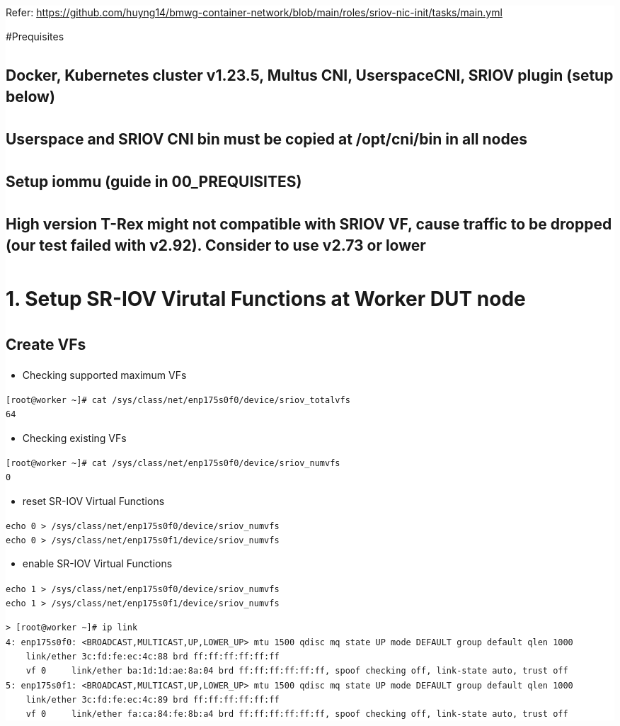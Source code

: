 Refer: 
https://github.com/huyng14/bmwg-container-network/blob/main/roles/sriov-nic-init/tasks/main.yml

#Prequisites
## Docker, Kubernetes cluster v1.23.5, Multus CNI, UserspaceCNI, SRIOV plugin (setup below)
## Userspace and SRIOV CNI bin must be copied at /opt/cni/bin in all nodes
## Setup iommu (guide in 00_PREQUISITES)
## High version T-Rex might not compatible with SRIOV VF, cause traffic to be dropped (our test failed with v2.92). Consider to use v2.73 or lower

# 1. Setup SR-IOV Virutal Functions at Worker DUT node
## Create VFs
- Checking supported maximum VFs

```
[root@worker ~]# cat /sys/class/net/enp175s0f0/device/sriov_totalvfs
64
```

- Checking existing VFs

```
[root@worker ~]# cat /sys/class/net/enp175s0f0/device/sriov_numvfs
0
```

- reset SR-IOV Virtual Functions

```
echo 0 > /sys/class/net/enp175s0f0/device/sriov_numvfs
echo 0 > /sys/class/net/enp175s0f1/device/sriov_numvfs
```

- enable SR-IOV Virtual Functions

```
echo 1 > /sys/class/net/enp175s0f0/device/sriov_numvfs
echo 1 > /sys/class/net/enp175s0f1/device/sriov_numvfs
```

```
> [root@worker ~]# ip link
4: enp175s0f0: <BROADCAST,MULTICAST,UP,LOWER_UP> mtu 1500 qdisc mq state UP mode DEFAULT group default qlen 1000
    link/ether 3c:fd:fe:ec:4c:88 brd ff:ff:ff:ff:ff:ff
    vf 0     link/ether ba:1d:1d:ae:8a:04 brd ff:ff:ff:ff:ff:ff, spoof checking off, link-state auto, trust off
5: enp175s0f1: <BROADCAST,MULTICAST,UP,LOWER_UP> mtu 1500 qdisc mq state UP mode DEFAULT group default qlen 1000
    link/ether 3c:fd:fe:ec:4c:89 brd ff:ff:ff:ff:ff:ff
    vf 0     link/ether fa:ca:84:fe:8b:a4 brd ff:ff:ff:ff:ff:ff, spoof checking off, link-state auto, trust off

```
